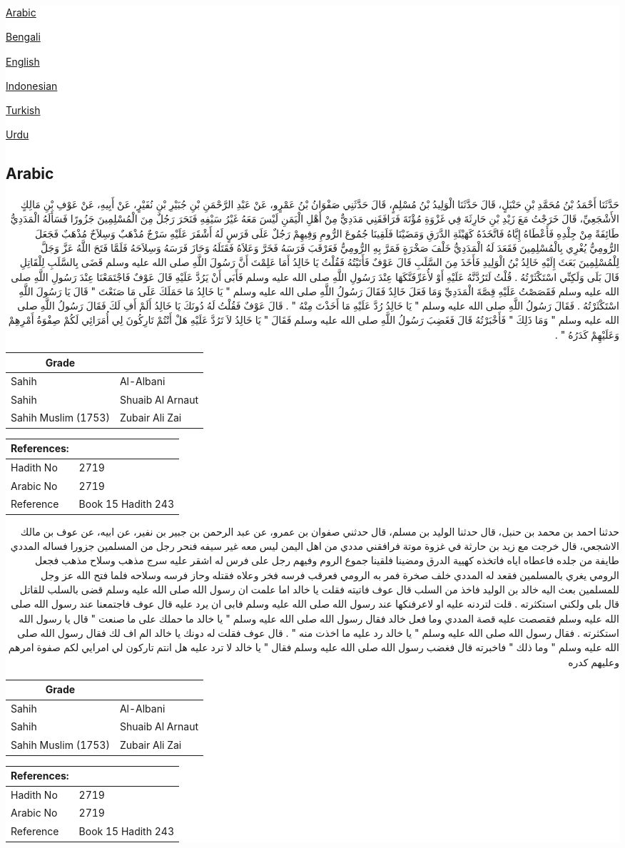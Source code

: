 [Arabic](#arabic)

[Bengali](#bengali)

[English](#english)

[Indonesian](#indonesian)

[Turkish](#turkish)

[Urdu](#urdu)

## Arabic


<div dir="rtl" lang="ar" style={{fontSize:'larger',backgroundColor:'#f8f9fa',padding:20}}>
حَدَّثَنَا أَحْمَدُ بْنُ مُحَمَّدِ بْنِ حَنْبَلٍ، قَالَ حَدَّثَنَا الْوَلِيدُ بْنُ مُسْلِمٍ، قَالَ حَدَّثَنِي صَفْوَانُ بْنُ عَمْرٍو، عَنْ عَبْدِ الرَّحْمَنِ بْنِ جُبَيْرِ بْنِ نُفَيْرٍ، عَنْ أَبِيهِ، عَنْ عَوْفِ بْنِ مَالِكٍ الأَشْجَعِيِّ، قَالَ خَرَجْتُ مَعَ زَيْدِ بْنِ حَارِثَةَ فِي غَزْوَةِ مُؤْتَةَ فَرَافَقَنِي مَدَدِيٌّ مِنْ أَهْلِ الْيَمَنِ لَيْسَ مَعَهُ غَيْرُ سَيْفِهِ فَنَحَرَ رَجُلٌ مِنَ الْمُسْلِمِينَ جَزُورًا فَسَأَلَهُ الْمَدَدِيُّ طَائِفَةً مِنْ جِلْدِهِ فَأَعْطَاهُ إِيَّاهُ فَاتَّخَذَهُ كَهَيْئَةِ الدَّرَقِ وَمَضَيْنَا فَلَقِينَا جُمُوعَ الرُّومِ وَفِيهِمْ رَجُلٌ عَلَى فَرَسٍ لَهُ أَشْقَرَ عَلَيْهِ سَرْجٌ مُذْهَبٌ وَسِلاَحٌ مُذْهَبٌ فَجَعَلَ الرُّومِيُّ يُغْرِي بِالْمُسْلِمِينَ فَقَعَدَ لَهُ الْمَدَدِيُّ خَلْفَ صَخْرَةٍ فَمَرَّ بِهِ الرُّومِيُّ فَعَرْقَبَ فَرَسَهُ فَخَرَّ وَعَلاَهُ فَقَتَلَهُ وَحَازَ فَرَسَهُ وَسِلاَحَهُ فَلَمَّا فَتَحَ اللَّهُ عَزَّ وَجَلَّ لِلْمُسْلِمِينَ بَعَثَ إِلَيْهِ خَالِدُ بْنُ الْوَلِيدِ فَأَخَذَ مِنَ السَّلَبِ قَالَ عَوْفٌ فَأَتَيْتُهُ فَقُلْتُ يَا خَالِدُ أَمَا عَلِمْتَ أَنَّ رَسُولَ اللَّهِ صلى الله عليه وسلم قَضَى بِالسَّلَبِ لِلْقَاتِلِ قَالَ بَلَى وَلَكِنِّي اسْتَكْثَرْتُهُ ‏.‏ قُلْتُ لَتَرُدَّنَّهُ عَلَيْهِ أَوْ لأُعَرِّفَنَّكَهَا عِنْدَ رَسُولِ اللَّهِ صلى الله عليه وسلم فَأَبَى أَنْ يَرُدَّ عَلَيْهِ قَالَ عَوْفٌ فَاجْتَمَعْنَا عِنْدَ رَسُولِ اللَّهِ صلى الله عليه وسلم فَقَصَصْتُ عَلَيْهِ قِصَّةَ الْمَدَدِيِّ وَمَا فَعَلَ خَالِدٌ فَقَالَ رَسُولُ اللَّهِ صلى الله عليه وسلم ‏"‏ يَا خَالِدُ مَا حَمَلَكَ عَلَى مَا صَنَعْتَ ‏"‏ قَالَ يَا رَسُولَ اللَّهِ اسْتَكْثَرْتُهُ ‏.‏ فَقَالَ رَسُولُ اللَّهِ صلى الله عليه وسلم ‏"‏ يَا خَالِدُ رُدَّ عَلَيْهِ مَا أَخَذْتَ مِنْهُ ‏"‏ ‏.‏ قَالَ عَوْفٌ فَقُلْتُ لَهُ دُونَكَ يَا خَالِدُ أَلَمْ أَفِ لَكَ فَقَالَ رَسُولُ اللَّهِ صلى الله عليه وسلم ‏"‏ وَمَا ذَلِكَ ‏"‏ فَأَخْبَرْتُهُ قَالَ فَغَضِبَ رَسُولُ اللَّهِ صلى الله عليه وسلم فَقَالَ ‏"‏ يَا خَالِدُ لاَ تَرُدَّ عَلَيْهِ هَلْ أَنْتُمْ تَارِكُونَ لِي أُمَرَائِي لَكُمْ صِفْوَةُ أَمْرِهِمْ وَعَلَيْهِمْ كَدَرُهُ ‏"‏ ‏.‏
</div>
<div style={{backgroundColor:'#f8f9fa',padding:20, marginBottom: 10}}><table> <thead> <tr> <th>Grade</th> <th></th> </tr> </thead> <tbody> <tr><td>Sahih</td><td>Al-Albani</td></tr><tr><td>Sahih</td><td>Shuaib Al Arnaut</td></tr><tr><td>Sahih Muslim (1753)</td><td>Zubair Ali Zai</td></tr></tbody></table><table> <thead> <tr> <th>References:</th> <th></th> </tr> </thead> <tbody><tr><td>Hadith No</td><td>2719</td></tr><tr><td>Arabic No</td><td>2719</td></tr><tr><td>Reference</td><td>Book 15 Hadith 243</td></tr></tbody></table></div>


<div dir="rtl" lang="ar" style={{fontSize:'larger',backgroundColor:'#f8f9fa',padding:20}}>
حدثنا احمد بن محمد بن حنبل، قال حدثنا الوليد بن مسلم، قال حدثني صفوان بن عمرو، عن عبد الرحمن بن جبير بن نفير، عن ابيه، عن عوف بن مالك الاشجعي، قال خرجت مع زيد بن حارثة في غزوة موتة فرافقني مددي من اهل اليمن ليس معه غير سيفه فنحر رجل من المسلمين جزورا فساله المددي طايفة من جلده فاعطاه اياه فاتخذه كهيية الدرق ومضينا فلقينا جموع الروم وفيهم رجل على فرس له اشقر عليه سرج مذهب وسلاح مذهب فجعل الرومي يغري بالمسلمين فقعد له المددي خلف صخرة فمر به الرومي فعرقب فرسه فخر وعلاه فقتله وحاز فرسه وسلاحه فلما فتح الله عز وجل للمسلمين بعث اليه خالد بن الوليد فاخذ من السلب قال عوف فاتيته فقلت يا خالد اما علمت ان رسول الله صلى الله عليه وسلم قضى بالسلب للقاتل قال بلى ولكني استكثرته . قلت لتردنه عليه او لاعرفنكها عند رسول الله صلى الله عليه وسلم فابى ان يرد عليه قال عوف فاجتمعنا عند رسول الله صلى الله عليه وسلم فقصصت عليه قصة المددي وما فعل خالد فقال رسول الله صلى الله عليه وسلم " يا خالد ما حملك على ما صنعت " قال يا رسول الله استكثرته . فقال رسول الله صلى الله عليه وسلم " يا خالد رد عليه ما اخذت منه " . قال عوف فقلت له دونك يا خالد الم اف لك فقال رسول الله صلى الله عليه وسلم " وما ذلك " فاخبرته قال فغضب رسول الله صلى الله عليه وسلم فقال " يا خالد لا ترد عليه هل انتم تاركون لي امرايي لكم صفوة امرهم وعليهم كدره
</div>
<div style={{backgroundColor:'#f8f9fa',padding:20, marginBottom: 10}}><table> <thead> <tr> <th>Grade</th> <th></th> </tr> </thead> <tbody> <tr><td>Sahih</td><td>Al-Albani</td></tr><tr><td>Sahih</td><td>Shuaib Al Arnaut</td></tr><tr><td>Sahih Muslim (1753)</td><td>Zubair Ali Zai</td></tr></tbody></table><table> <thead> <tr> <th>References:</th> <th></th> </tr> </thead> <tbody><tr><td>Hadith No</td><td>2719</td></tr><tr><td>Arabic No</td><td>2719</td></tr><tr><td>Reference</td><td>Book 15 Hadith 243</td></tr></tbody></table></div>
